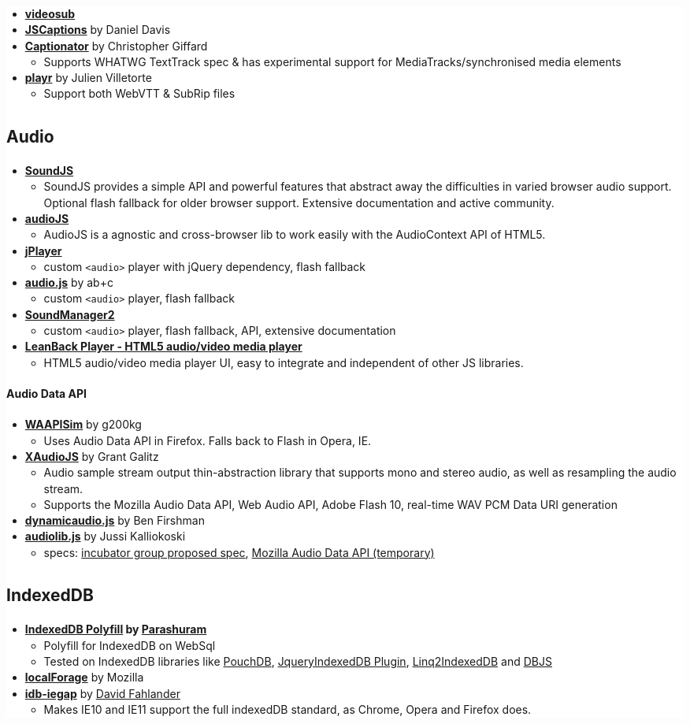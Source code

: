 - **[videosub](http://www.storiesinflight.com/js_videosub/)**
- **[JSCaptions](https://bitbucket.org/tagawa/jscaptions)** by Daniel Davis
- **[Captionator](https://github.com/cgiffard/Captionator)** by Christopher Giffard
  - Supports WHATWG TextTrack spec & has experimental support for MediaTracks/synchronised media elements
- **[playr](http://www.delphiki.com/html5/playr/)** by Julien Villetorte
  - Support both WebVTT & SubRip files



## Audio

- **[SoundJS](http://www.createjs.com/#!/SoundJS)**
  - SoundJS provides a simple API and powerful features that abstract away the difficulties in varied browser audio support. Optional flash fallback for older browser support. Extensive documentation and active community.
- **[audioJS](http://github.com/EvandroLG/audioJS)**
  - AudioJS is a agnostic and cross-browser lib to work easily with the AudioContext API of HTML5.
- **[jPlayer](http://github.com/happyworm/jPlayer)**
  - custom `<audio>` player with jQuery dependency, flash fallback
- **[audio.js](http://kolber.github.com/audiojs)** by ab+c
  - custom `<audio>` player, flash fallback
- **[SoundManager2](http://www.schillmania.com/projects/soundmanager2)**
  - custom `<audio>` player, flash fallback, API, extensive documentation
- **[LeanBack Player - HTML5 audio/video media player](http://www.leanbackplayer.com)**
  - HTML5 audio/video media player UI, easy to integrate and independent of other JS libraries.

#### Audio Data API

- **[WAAPISim](https://github.com/g200kg/WAAPISim)** by g200kg
  - Uses Audio Data API in Firefox. Falls back to Flash in Opera, IE.
- **[XAudioJS](https://github.com/grantgalitz/XAudioJS)** by Grant Galitz
  - Audio sample stream output thin-abstraction library that supports mono and stereo audio, as well as resampling the audio stream.
  - Supports the Mozilla Audio Data API, Web Audio API, Adobe Flash 10, real-time WAV PCM Data URI generation
- **[dynamicaudio.js](http://github.com/bfirsh/dynamicaudio.js)** by Ben Firshman
- **[audiolib.js](https://github.com/jussi-kalliokoski/audiolib.js)** by Jussi Kalliokoski
  - specs: [incubator group proposed spec](http://chromium.googlecode.com/svn/trunk/samples/audio/specification/specification.html), [Mozilla Audio Data API (temporary)](https://wiki.mozilla.org/Audio_Data_API)



## IndexedDB

- **[IndexedDB Polyfill](http://nparashuram.com/IndexedDBShim) by [Parashuram](http://nparashuram.com)**
  - Polyfill for IndexedDB on WebSql
  - Tested on IndexedDB libraries like [PouchDB](http://pouchdb.com), [JqueryIndexedDB Plugin](http://nparashuram.com/jquery-indexeddb/), [Linq2IndexedDB](http://linq2indexeddb.codeplex.com) and [DBJS](http://aaronpowell.github.com/db.js/)
- **[localForage](https://github.com/mozilla/localForage)** by Mozilla
- **[idb-iegap](https://github.com/dfahlander/idb-iegap)** by [David Fahlander](https://github.com/dfahlander)
  - Makes IE10 and IE11 support the full indexedDB standard, as Chrome, Opera and Firefox does.
